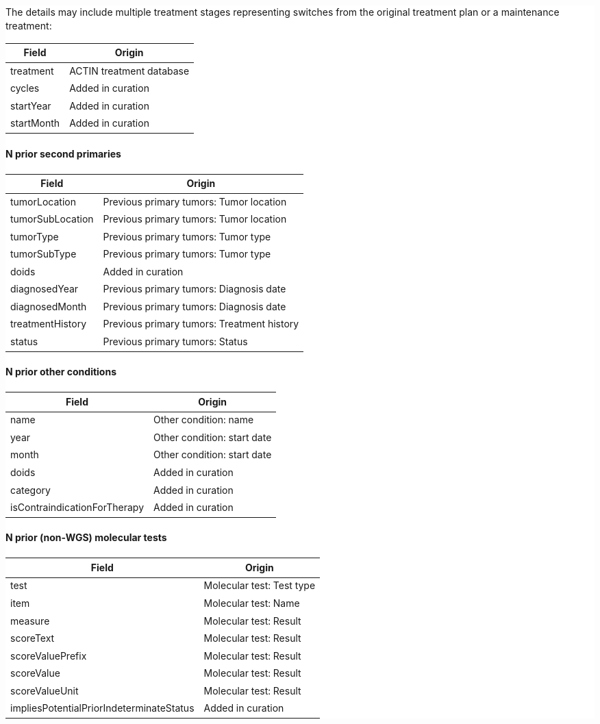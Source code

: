 The details may include multiple treatment stages representing switches from the original treatment plan or a maintenance treatment:

| Field      | Origin                   |
|------------|--------------------------|
| treatment  | ACTIN treatment database |
| cycles     | Added in curation        |
| startYear  | Added in curation        |
| startMonth | Added in curation        |

#### N prior second primaries

| Field            | Origin                                     |
|------------------|--------------------------------------------|
| tumorLocation    | Previous primary tumors: Tumor location    |
| tumorSubLocation | Previous primary tumors: Tumor location    |
| tumorType        | Previous primary tumors: Tumor type        |
| tumorSubType     | Previous primary tumors: Tumor type        |
| doids            | Added in curation                          |
| diagnosedYear    | Previous primary tumors: Diagnosis date    |
| diagnosedMonth   | Previous primary tumors: Diagnosis date    |
| treatmentHistory | Previous primary tumors: Treatment history |
| status           | Previous primary tumors: Status            |

#### N prior other conditions

| Field                        | Origin                      |
|------------------------------|-----------------------------|
| name                         | Other condition: name       |
| year                         | Other condition: start date |
| month                        | Other condition: start date |
| doids                        | Added in curation           |
| category                     | Added in curation           |
| isContraindicationForTherapy | Added in curation           |

#### N prior (non-WGS) molecular tests

| Field                                    | Origin                    |
|------------------------------------------|---------------------------|
| test                                     | Molecular test: Test type |
| item                                     | Molecular test: Name      |
| measure                                  | Molecular test: Result    |
| scoreText                                | Molecular test: Result    |
| scoreValuePrefix                         | Molecular test: Result    |
| scoreValue                               | Molecular test: Result    |
| scoreValueUnit                           | Molecular test: Result    |
| impliesPotentialPriorIndeterminateStatus | Added in curation         |